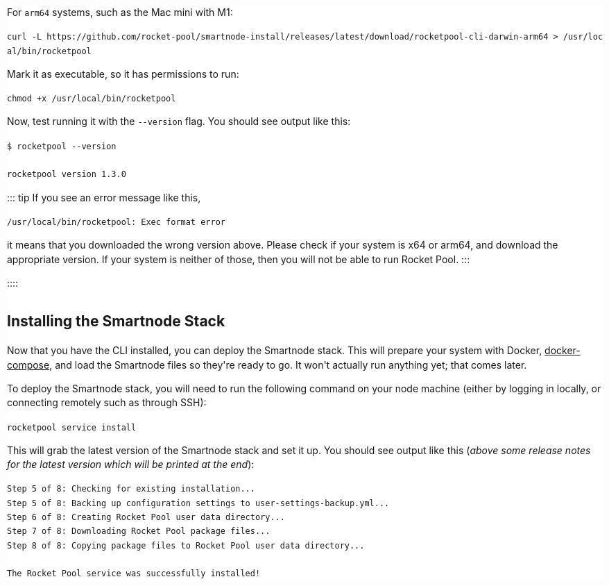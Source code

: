 For `arm64` systems, such as the Mac mini with M1:
```shell
curl -L https://github.com/rocket-pool/smartnode-install/releases/latest/download/rocketpool-cli-darwin-arm64 > /usr/local/bin/rocketpool
```

Mark it as executable, so it has permissions to run:
```shell
chmod +x /usr/local/bin/rocketpool
```

Now, test running it with the `--version` flag.
You should see output like this:
```
$ rocketpool --version

rocketpool version 1.3.0
```

::: tip
If you see an error message like this,
```
/usr/local/bin/rocketpool: Exec format error
```

it means that you downloaded the wrong version above.
Please check if your system is x64 or arm64, and download the appropriate version.
If your system is neither of those, then you will not be able to run Rocket Pool.
:::

::::


## Installing the Smartnode Stack

Now that you have the CLI installed, you can deploy the Smartnode stack.
This will prepare your system with Docker, [docker-compose](https://docs.docker.com/compose/), and load the Smartnode files so they're ready to go.
It won't actually run anything yet; that comes later.

To deploy the Smartnode stack, you will need to run the following command on your node machine (either by logging in locally, or connecting remotely such as through SSH):

```
rocketpool service install
```

This will grab the latest version of the Smartnode stack and set it up.
You should see output like this (*above some release notes for the latest version which will be printed at the end*):

```
Step 5 of 8: Checking for existing installation...
Step 5 of 8: Backing up configuration settings to user-settings-backup.yml...
Step 6 of 8: Creating Rocket Pool user data directory...
Step 7 of 8: Downloading Rocket Pool package files...
Step 8 of 8: Copying package files to Rocket Pool user data directory...

The Rocket Pool service was successfully installed!
```
